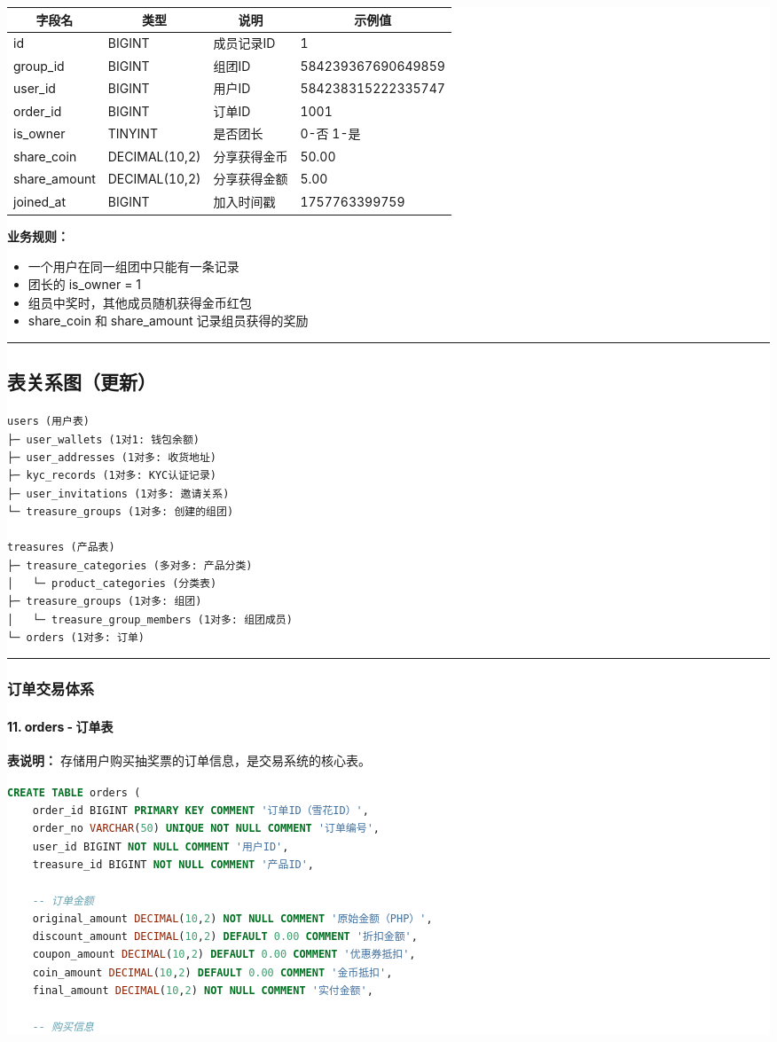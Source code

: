 | 字段名 | 类型 | 说明 | 示例值 |
|--------|------|------|--------|
| id | BIGINT | 成员记录ID | 1 |
| group_id | BIGINT | 组团ID | 584239367690649859 |
| user_id | BIGINT | 用户ID | 584238315222335747 |
| order_id | BIGINT | 订单ID | 1001 |
| is_owner | TINYINT | 是否团长 | 0-否 1-是 |
| share_coin | DECIMAL(10,2) | 分享获得金币 | 50.00 |
| share_amount | DECIMAL(10,2) | 分享获得金额 | 5.00 |
| joined_at | BIGINT | 加入时间戳 | 1757763399759 |

**业务规则：**
- 一个用户在同一组团中只能有一条记录
- 团长的 is_owner = 1
- 组员中奖时，其他成员随机获得金币红包
- share_coin 和 share_amount 记录组员获得的奖励

---

## 表关系图（更新）

```
users (用户表)
├─ user_wallets (1对1: 钱包余额)
├─ user_addresses (1对多: 收货地址)
├─ kyc_records (1对多: KYC认证记录)
├─ user_invitations (1对多: 邀请关系)
└─ treasure_groups (1对多: 创建的组团)

treasures (产品表)
├─ treasure_categories (多对多: 产品分类)
│   └─ product_categories (分类表)
├─ treasure_groups (1对多: 组团)
│   └─ treasure_group_members (1对多: 组团成员)
└─ orders (1对多: 订单)
```

---

### 订单交易体系

#### 11. orders - 订单表

**表说明：** 存储用户购买抽奖票的订单信息，是交易系统的核心表。

```sql
CREATE TABLE orders (
    order_id BIGINT PRIMARY KEY COMMENT '订单ID（雪花ID）',
    order_no VARCHAR(50) UNIQUE NOT NULL COMMENT '订单编号',
    user_id BIGINT NOT NULL COMMENT '用户ID',
    treasure_id BIGINT NOT NULL COMMENT '产品ID',

    -- 订单金额
    original_amount DECIMAL(10,2) NOT NULL COMMENT '原始金额（PHP）',
    discount_amount DECIMAL(10,2) DEFAULT 0.00 COMMENT '折扣金额',
    coupon_amount DECIMAL(10,2) DEFAULT 0.00 COMMENT '优惠券抵扣',
    coin_amount DECIMAL(10,2) DEFAULT 0.00 COMMENT '金币抵扣',
    final_amount DECIMAL(10,2) NOT NULL COMMENT '实付金额',

    -- 购买信息
```